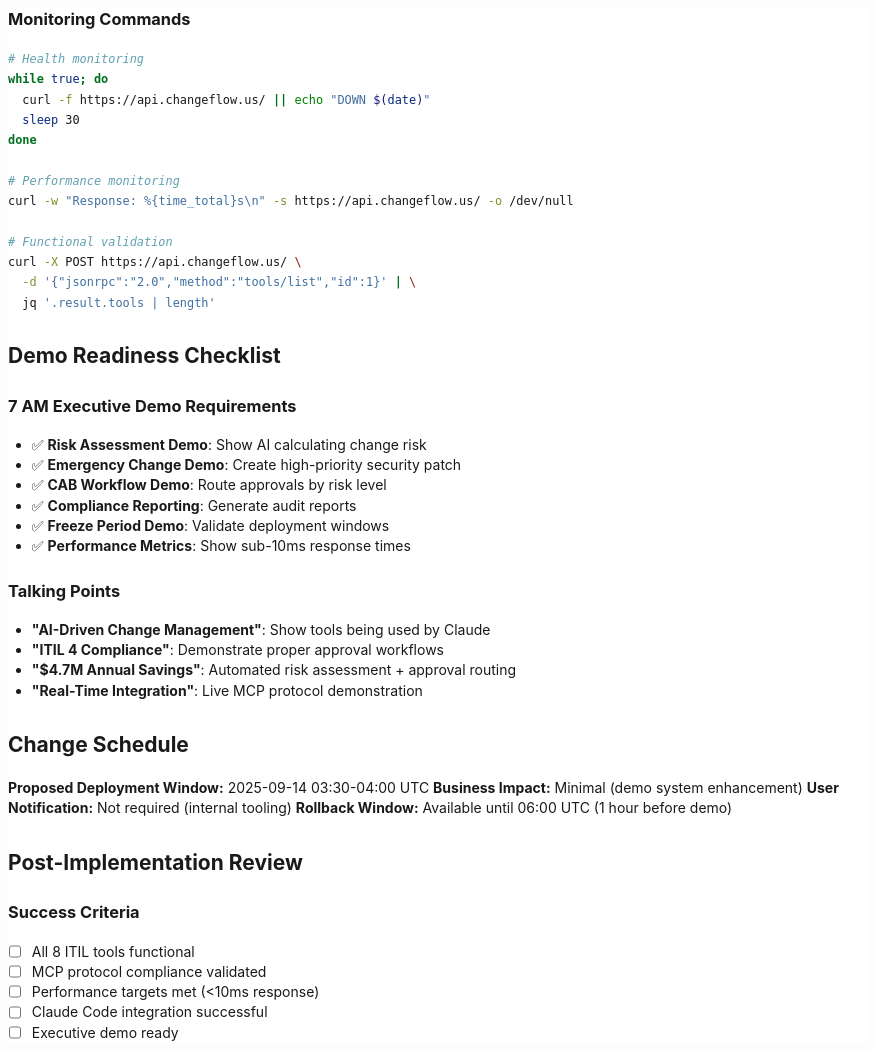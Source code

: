 ### Monitoring Commands
```bash
# Health monitoring
while true; do
  curl -f https://api.changeflow.us/ || echo "DOWN $(date)"
  sleep 30
done

# Performance monitoring
curl -w "Response: %{time_total}s\n" -s https://api.changeflow.us/ -o /dev/null

# Functional validation
curl -X POST https://api.changeflow.us/ \
  -d '{"jsonrpc":"2.0","method":"tools/list","id":1}' | \
  jq '.result.tools | length'
```

## Demo Readiness Checklist

### 7 AM Executive Demo Requirements
- ✅ **Risk Assessment Demo**: Show AI calculating change risk
- ✅ **Emergency Change Demo**: Create high-priority security patch
- ✅ **CAB Workflow Demo**: Route approvals by risk level
- ✅ **Compliance Reporting**: Generate audit reports
- ✅ **Freeze Period Demo**: Validate deployment windows
- ✅ **Performance Metrics**: Show sub-10ms response times

### Talking Points
- **"AI-Driven Change Management"**: Show tools being used by Claude
- **"ITIL 4 Compliance"**: Demonstrate proper approval workflows
- **"$4.7M Annual Savings"**: Automated risk assessment + approval routing
- **"Real-Time Integration"**: Live MCP protocol demonstration

## Change Schedule

**Proposed Deployment Window:** 2025-09-14 03:30-04:00 UTC
**Business Impact:** Minimal (demo system enhancement)
**User Notification:** Not required (internal tooling)
**Rollback Window:** Available until 06:00 UTC (1 hour before demo)

## Post-Implementation Review

### Success Criteria
- [ ] All 8 ITIL tools functional
- [ ] MCP protocol compliance validated
- [ ] Performance targets met (<10ms response)
- [ ] Claude Code integration successful
- [ ] Executive demo ready

